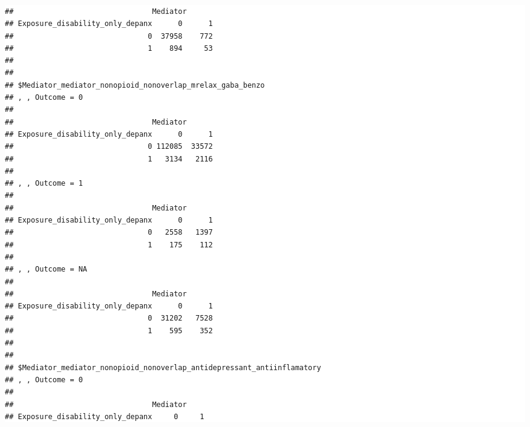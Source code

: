     ##                                Mediator
    ## Exposure_disability_only_depanx      0      1
    ##                               0  37958    772
    ##                               1    894     53
    ## 
    ## 
    ## $Mediator_mediator_nonopioid_nonoverlap_mrelax_gaba_benzo
    ## , , Outcome = 0
    ## 
    ##                                Mediator
    ## Exposure_disability_only_depanx      0      1
    ##                               0 112085  33572
    ##                               1   3134   2116
    ## 
    ## , , Outcome = 1
    ## 
    ##                                Mediator
    ## Exposure_disability_only_depanx      0      1
    ##                               0   2558   1397
    ##                               1    175    112
    ## 
    ## , , Outcome = NA
    ## 
    ##                                Mediator
    ## Exposure_disability_only_depanx      0      1
    ##                               0  31202   7528
    ##                               1    595    352
    ## 
    ## 
    ## $Mediator_mediator_nonopioid_nonoverlap_antidepressant_antiinflamatory
    ## , , Outcome = 0
    ## 
    ##                                Mediator
    ## Exposure_disability_only_depanx     0     1